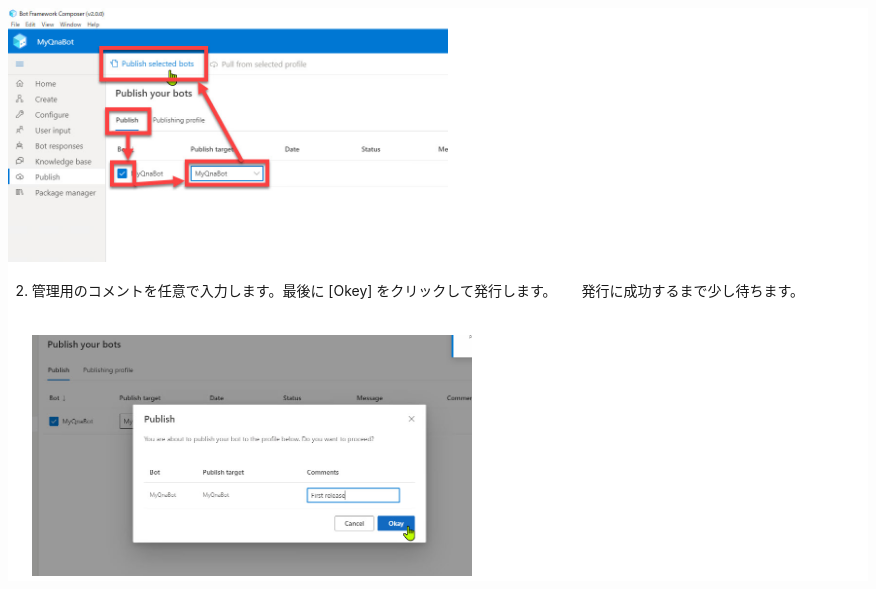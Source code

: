    <img src="./images/08/bfcomp_publish_selected_bots.jpg" width="440px" />

<br />

2. 管理用のコメントを任意で入力します。最後に [Okey] をクリックして発行します。　　
   発行に成功するまで少し待ちます。

   <br />

   <img src="./images/08/bfcomp_do_publish_bot.jpg" width="440px" />
